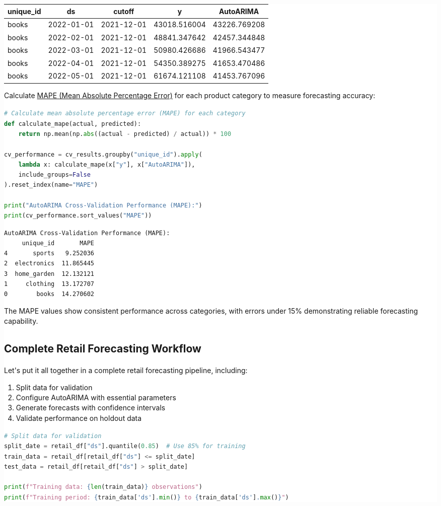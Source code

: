 | unique_id | ds         | cutoff     | y            | AutoARIMA    |
| --------- | ---------- | ---------- | ------------ | ------------ |
| books     | 2022-01-01 | 2021-12-01 | 43018.516004 | 43226.769208 |
| books     | 2022-02-01 | 2021-12-01 | 48841.347642 | 42457.344848 |
| books     | 2022-03-01 | 2021-12-01 | 50980.426686 | 41966.543477 |
| books     | 2022-04-01 | 2021-12-01 | 54350.389275 | 41653.470486 |
| books     | 2022-05-01 | 2021-12-01 | 61674.121108 | 41453.767096 |

Calculate [MAPE (Mean Absolute Percentage Error)](https://nixtlaverse.nixtla.io/statsforecast/src/utils.html#evaluation) for each product category to measure forecasting accuracy:

```python
# Calculate mean absolute percentage error (MAPE) for each category
def calculate_mape(actual, predicted):
    return np.mean(np.abs((actual - predicted) / actual)) * 100

cv_performance = cv_results.groupby("unique_id").apply(
    lambda x: calculate_mape(x["y"], x["AutoARIMA"]),
    include_groups=False
).reset_index(name="MAPE")

print("AutoARIMA Cross-Validation Performance (MAPE):")
print(cv_performance.sort_values("MAPE"))
```

```plaintext
AutoARIMA Cross-Validation Performance (MAPE):
     unique_id       MAPE
4       sports   9.252036
2  electronics  11.865445
3  home_garden  12.132121
1     clothing  13.172707
0        books  14.270602
```

The MAPE values show consistent performance across categories, with errors under 15% demonstrating reliable forecasting capability.

## Complete Retail Forecasting Workflow

Let's put it all together in a complete retail forecasting pipeline, including:

1. Split data for validation
2. Configure AutoARIMA with essential parameters
3. Generate forecasts with confidence intervals
4. Validate performance on holdout data

```python
# Split data for validation
split_date = retail_df["ds"].quantile(0.85)  # Use 85% for training
train_data = retail_df[retail_df["ds"] <= split_date]
test_data = retail_df[retail_df["ds"] > split_date]

print(f"Training data: {len(train_data)} observations")
print(f"Training period: {train_data['ds'].min()} to {train_data['ds'].max()}")
```
